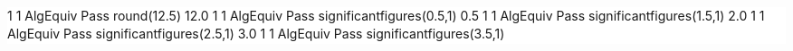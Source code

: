   <td class="cell c4"></td>
  <td class="cell c5"></td>
  <td class="cell c6">1</td>
  <td class="cell c7">1</td>
  <td class="cell c8"></td>
  <td class="cell c9"></td>
  <td class="cell c10"></td>
</tr>
<tr class="pass">
  <td class="cell c0">AlgEquiv</td>
  <td class="cell c1">Pass</td>
  <td class="cell c2">round(12.5)</td>
  <td class="cell c3">12.0</td>
  <td class="cell c4"></td>
  <td class="cell c5"></td>
  <td class="cell c6">1</td>
  <td class="cell c7">1</td>
  <td class="cell c8"></td>
  <td class="cell c9"></td>
  <td class="cell c10"></td>
</tr>
<tr class="pass">
  <td class="cell c0">AlgEquiv</td>
  <td class="cell c1">Pass</td>
  <td class="cell c2">significantfigures(0.5,1)</td>
  <td class="cell c3">0.5</td>
  <td class="cell c4"></td>
  <td class="cell c5"></td>
  <td class="cell c6">1</td>
  <td class="cell c7">1</td>
  <td class="cell c8"></td>
  <td class="cell c9"></td>
  <td class="cell c10"></td>
</tr>
<tr class="pass">
  <td class="cell c0">AlgEquiv</td>
  <td class="cell c1">Pass</td>
  <td class="cell c2">significantfigures(1.5,1)</td>
  <td class="cell c3">2.0</td>
  <td class="cell c4"></td>
  <td class="cell c5"></td>
  <td class="cell c6">1</td>
  <td class="cell c7">1</td>
  <td class="cell c8"></td>
  <td class="cell c9"></td>
  <td class="cell c10"></td>
</tr>
<tr class="pass">
  <td class="cell c0">AlgEquiv</td>
  <td class="cell c1">Pass</td>
  <td class="cell c2">significantfigures(2.5,1)</td>
  <td class="cell c3">3.0</td>
  <td class="cell c4"></td>
  <td class="cell c5"></td>
  <td class="cell c6">1</td>
  <td class="cell c7">1</td>
  <td class="cell c8"></td>
  <td class="cell c9"></td>
  <td class="cell c10"></td>
</tr>
<tr class="pass">
  <td class="cell c0">AlgEquiv</td>
  <td class="cell c1">Pass</td>
  <td class="cell c2">significantfigures(3.5,1)</td>